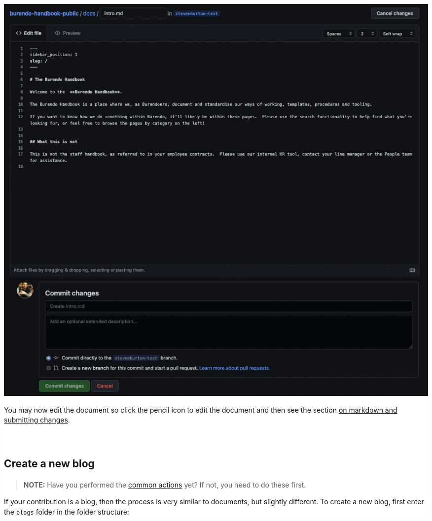 ![Edit file](images/contribution/Edit-file.png)

You may now edit the document so click the pencil icon to edit the document and then see the section [on markdown and submitting changes](#write-your-contribution-and-submit-changes).

&nbsp; 
## Create a new blog

> **NOTE:** Have you performed the [common actions](#common-actions) yet? If not, you need to do these first.

If your contribution is a blog, then the process is very similar to documents, but slightly different. To create a new blog, first enter the `blogs` folder in the folder structure:
